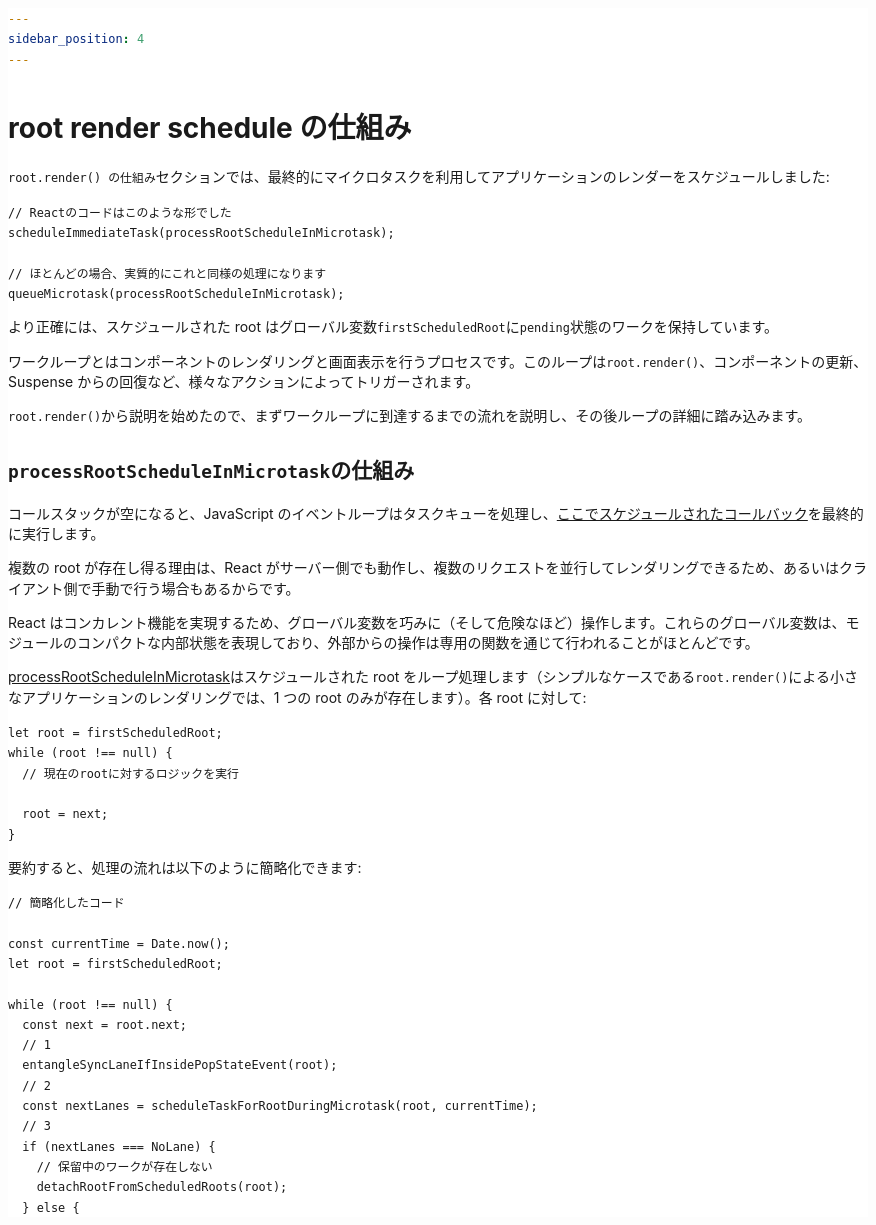 ```yaml
---
sidebar_position: 4
---
```


# root render schedule の仕組み

`root.render() の仕組み`セクションでは、最終的にマイクロタスクを利用してアプリケーションのレンダーをスケジュールしました:

```tsx
// Reactのコードはこのような形でした
scheduleImmediateTask(processRootScheduleInMicrotask);

// ほとんどの場合、実質的にこれと同様の処理になります
queueMicrotask(processRootScheduleInMicrotask);
```

より正確には、スケジュールされた root はグローバル変数`firstScheduledRoot`に`pending`状態のワークを保持しています。

ワークループとはコンポーネントのレンダリングと画面表示を行うプロセスです。このループは`root.render()`、コンポーネントの更新、Suspense からの回復など、様々なアクションによってトリガーされます。

`root.render()`から説明を始めたので、まずワークループに到達するまでの流れを説明し、その後ループの詳細に踏み込みます。

## `processRootScheduleInMicrotask`の仕組み

コールスタックが空になると、JavaScript のイベントループはタスクキューを処理し、[ここでスケジュールされたコールバック](https://github.com/facebook/react/blob/7f362de1588d98438787d652941533e21f2f332d/packages/react-reconciler/src/ReactFiberRootScheduler.js#L120)を最終的に実行します。

複数の root が存在し得る理由は、React がサーバー側でも動作し、複数のリクエストを並行してレンダリングできるため、あるいはクライアント側で手動で行う場合もあるからです。

React はコンカレント機能を実現するため、グローバル変数を巧みに（そして危険なほど）操作します。これらのグローバル変数は、モジュールのコンパクトな内部状態を表現しており、外部からの操作は専用の関数を通じて行われることがほとんどです。

[processRootScheduleInMicrotask](https://github.com/facebook/react/blob/7f362de1588d98438787d652941533e21f2f332d/packages/react-reconciler/src/ReactFiberRootScheduler.js#L233)はスケジュールされた root をループ処理します（シンプルなケースである`root.render()`による小さなアプリケーションのレンダリングでは、1 つの root のみが存在します）。各 root に対して:

```tsx
let root = firstScheduledRoot;
while (root !== null) {
  // 現在のrootに対するロジックを実行

  root = next;
}
```

要約すると、処理の流れは以下のように簡略化できます:

```tsx
// 簡略化したコード

const currentTime = Date.now();
let root = firstScheduledRoot;

while (root !== null) {
  const next = root.next;
  // 1
  entangleSyncLaneIfInsidePopStateEvent(root);
  // 2
  const nextLanes = scheduleTaskForRootDuringMicrotask(root, currentTime);
  // 3
  if (nextLanes === NoLane) {
    // 保留中のワークが存在しない
    detachRootFromScheduledRoots(root);
  } else {
```